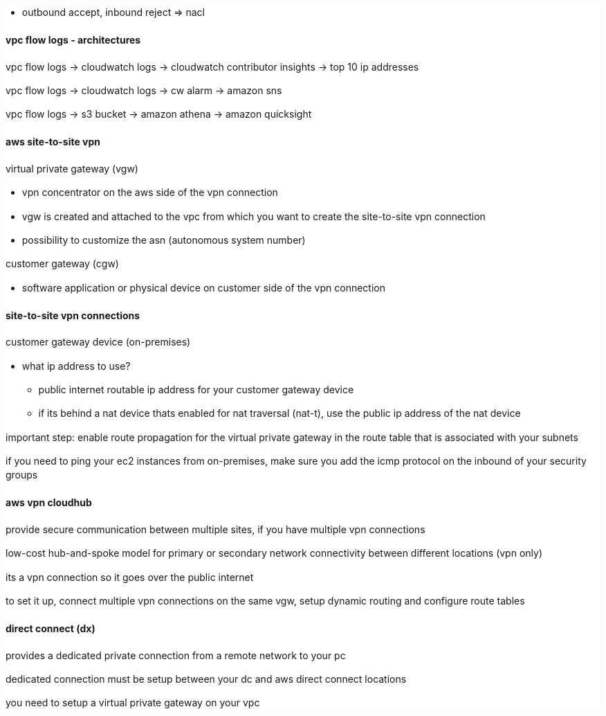 - outbound accept, inbound reject => nacl

#### vpc flow logs - architectures

vpc flow logs -> cloudwatch logs -> cloudwatch contributor insights -> top 10 ip addresses

vpc flow logs -> cloudwatch logs -> cw alarm -> amazon sns

vpc flow logs -> s3 bucket -> amazon athena -> amazon quicksight

#### aws site-to-site vpn

virtual private gateway (vgw)

- vpn concentrator on the aws side of the vpn connection

- vgw is created and attached to the vpc from which you want to create the site-to-site vpn connection

- possibility to customize the asn (autonomous system number)

customer gateway (cgw)

- software application or physical device on customer side of the vpn connection

#### site-to-site vpn connections

customer gateway device (on-premises)

- what ip address to use?
  
  - public internet routable ip address for your customer gateway device
  
  - if its behind a nat device thats enabled for nat traversal (nat-t), use the public ip address of the nat device

important step: enable route propagation for the virtual private gateway in the route table that is associated with your subnets

if you need to ping your ec2 instances from on-premises, make sure you add the icmp protocol on the inbound of your security groups

#### aws vpn cloudhub

provide secure communication between multiple sites, if you have multiple vpn connections

low-cost hub-and-spoke model for primary or secondary network connectivity between different locations (vpn only)

its a vpn connection so it goes over the public internet

to set it up, connect multiple vpn connections on the same vgw, setup dynamic routing and configure route tables

#### direct connect (dx)

provides a dedicated private connection from a remote network to your pc

dedicated connection must be setup between your dc and aws direct connect locations

you need to setup a virtual private gateway on your vpc
